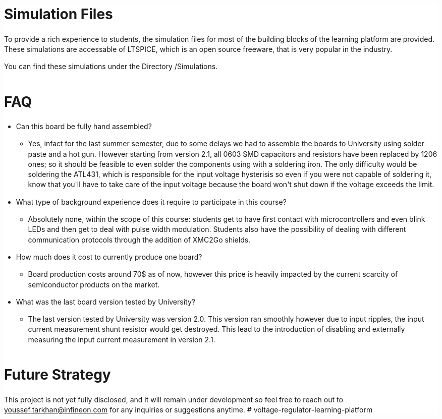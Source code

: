# Simulation Files
To provide a rich experience to students, the simulation files for most of the building blocks of the learning platform are provided. These simulations are accessable of LTSPICE, which is an open source freeware, that is very popular in the industry.  

You can find these simulations under the Directory /Simulations.

# FAQ
- Can this board be fully hand assembled?
	- Yes, infact for the last summer semester, due to some delays we had to assemble the boards to University using solder paste and a hot gun. However starting from version 2.1, all  0603 SMD capacitors and resistors have been replaced by 1206 ones; so it should be feasible to even solder the components using with a soldering iron. The only difficulty would be soldering the ATL431, which is responsible for the input voltage hysterisis so even if you were not capable of soldering it, know that you'll have to take care of the input voltage because the board won't shut down if the voltage exceeds the limit.
	
- What type of background experience does it require to participate in this course?
	- Absolutely none, within the scope of this course: students get to have first contact with microcontrollers and even blink LEDs and then get to deal with pulse width modulation. Students also have the possibility of dealing with different communication protocols through the addition of XMC2Go shields.

- How much does it cost to currently produce one board?
	- Board production costs around 70$ as of now, however this price is heavily impacted by the current scarcity of semiconductor products on the market.

- What was the last board version tested by University?
	- The last version tested by University was version 2.0. This version ran smoothly however due to input ripples, the input current measurement shunt resistor would get destroyed. This lead to the introduction of disabling and externally measuring the input current measurement in version 2.1.
																																																



# Future Strategy 
This project is not yet fully disclosed, and it will remain under  development so feel free to reach out to youssef.tarkhan@infineon.com for any inquiries or suggestions anytime. # voltage-regulator-learning-platform

